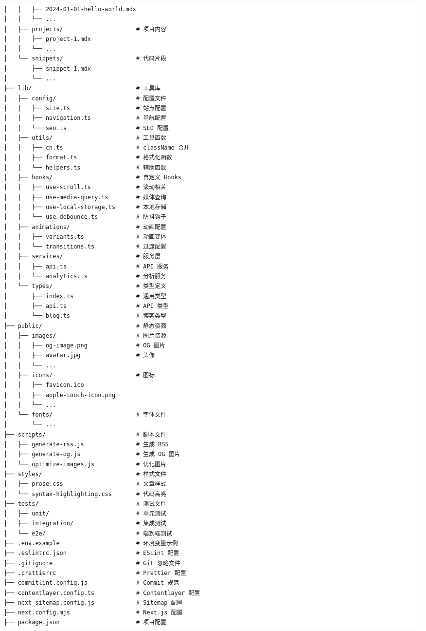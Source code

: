 ```
│   │   ├── 2024-01-01-hello-world.mdx
│   │   └── ...
│   ├── projects/                     # 项目内容
│   │   ├── project-1.mdx
│   │   └── ...
│   └── snippets/                     # 代码片段
│       ├── snippet-1.mdx
│       └── ...
├── lib/                              # 工具库
│   ├── config/                       # 配置文件
│   │   ├── site.ts                   # 站点配置
│   │   ├── navigation.ts             # 导航配置
│   │   └── seo.ts                    # SEO 配置
│   ├── utils/                        # 工具函数
│   │   ├── cn.ts                     # className 合并
│   │   ├── format.ts                 # 格式化函数
│   │   └── helpers.ts                # 辅助函数
│   ├── hooks/                        # 自定义 Hooks
│   │   ├── use-scroll.ts             # 滚动相关
│   │   ├── use-media-query.ts        # 媒体查询
│   │   ├── use-local-storage.ts      # 本地存储
│   │   └── use-debounce.ts           # 防抖钩子
│   ├── animations/                   # 动画配置
│   │   ├── variants.ts               # 动画变体
│   │   └── transitions.ts            # 过渡配置
│   ├── services/                     # 服务层
│   │   ├── api.ts                    # API 服务
│   │   └── analytics.ts              # 分析服务
│   └── types/                        # 类型定义
│       ├── index.ts                  # 通用类型
│       ├── api.ts                    # API 类型
│       └── blog.ts                   # 博客类型
├── public/                           # 静态资源
│   ├── images/                       # 图片资源
│   │   ├── og-image.png              # OG 图片
│   │   ├── avatar.jpg                # 头像
│   │   └── ...
│   ├── icons/                        # 图标
│   │   ├── favicon.ico
│   │   ├── apple-touch-icon.png
│   │   └── ...
│   └── fonts/                        # 字体文件
│       └── ...
├── scripts/                          # 脚本文件
│   ├── generate-rss.js               # 生成 RSS
│   ├── generate-og.js                # 生成 OG 图片
│   └── optimize-images.js            # 优化图片
├── styles/                           # 样式文件
│   ├── prose.css                     # 文章样式
│   └── syntax-highlighting.css       # 代码高亮
├── tests/                            # 测试文件
│   ├── unit/                         # 单元测试
│   ├── integration/                  # 集成测试
│   └── e2e/                          # 端到端测试
├── .env.example                      # 环境变量示例
├── .eslintrc.json                    # ESLint 配置
├── .gitignore                        # Git 忽略文件
├── .prettierrc                       # Prettier 配置
├── commitlint.config.js              # Commit 规范
├── contentlayer.config.ts            # Contentlayer 配置
├── next-sitemap.config.js            # Sitemap 配置
├── next.config.mjs                   # Next.js 配置
├── package.json                      # 项目配置
```